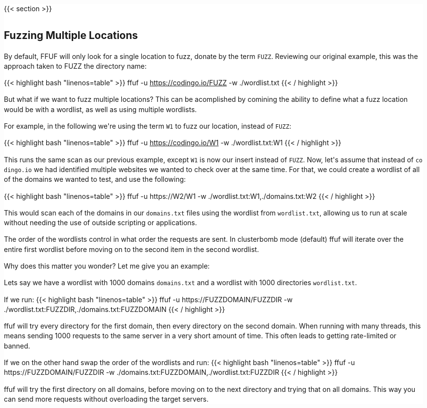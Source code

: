 {{< section >}}
## Fuzzing Multiple Locations
By default, FFUF will only look for a single location to fuzz, donate by the term `FUZZ`. Reviewing our original example, this was the approach taken to FUZZ the directory name:

{{< highlight bash "linenos=table" >}}
ffuf -u https://codingo.io/FUZZ -w ./wordlist.txt
{{< / highlight >}}

But what if we want to fuzz multiple locations? This can be acomplished by comining the ability to define what a fuzz location would be with a wordlist, as well as using multiple wordlists.

For example, in the following we're using the term `W1` to fuzz our location, instead of `FUZZ`:

{{< highlight bash "linenos=table" >}}
ffuf -u https://codingo.io/W1 -w ./wordlist.txt:W1
{{< / highlight >}}

This runs the same scan as our previous example, except `W1` is now our insert instead of `FUZZ`. Now, let's assume that instead of `codingo.io` we had identified multiple websites we wanted to check over at the same time. For that, we could create a wordlist of all of the domains we wanted to test, and use the following:

{{< highlight bash "linenos=table" >}}
ffuf -u https://W2/W1 -w ./wordlist.txt:W1,./domains.txt:W2
{{< / highlight >}}

This would scan each of the domains in our `domains.txt` files using the wordlist from `wordlist.txt`, allowing us to run at scale without needing the use of outside scripting or applications.

The order of the wordlists control in what order the requests are sent. In clusterbomb mode (default) ffuf will iterate over the entire first wordlist before moving on to the second item in the second wordlist.

Why does this matter you wonder? Let me give you an example:

Lets say we have a wordlist with 1000 domains `domains.txt` and a wordlist with 1000 directories `wordlist.txt`.

If we run:
{{< highlight bash "linenos=table" >}}
ffuf -u https://FUZZDOMAIN/FUZZDIR -w ./wordlist.txt:FUZZDIR,./domains.txt:FUZZDOMAIN
{{< / highlight >}}

ffuf will try every directory for the first domain, then every directory on the second domain.
When running with many threads, this means sending 1000 requests to the same server in a very short amount of time. 
This often leads to getting rate-limited or banned.

If we on the other hand swap the order of the wordlists and run:
{{< highlight bash "linenos=table" >}}
ffuf -u https://FUZZDOMAIN/FUZZDIR -w ./domains.txt:FUZZDOMAIN,./wordlist.txt:FUZZDIR 
{{< / highlight >}}

ffuf will try the first directory on all domains, before moving on to the next directory and trying that on all domains.
This way you can send more requests without overloading the target servers.
